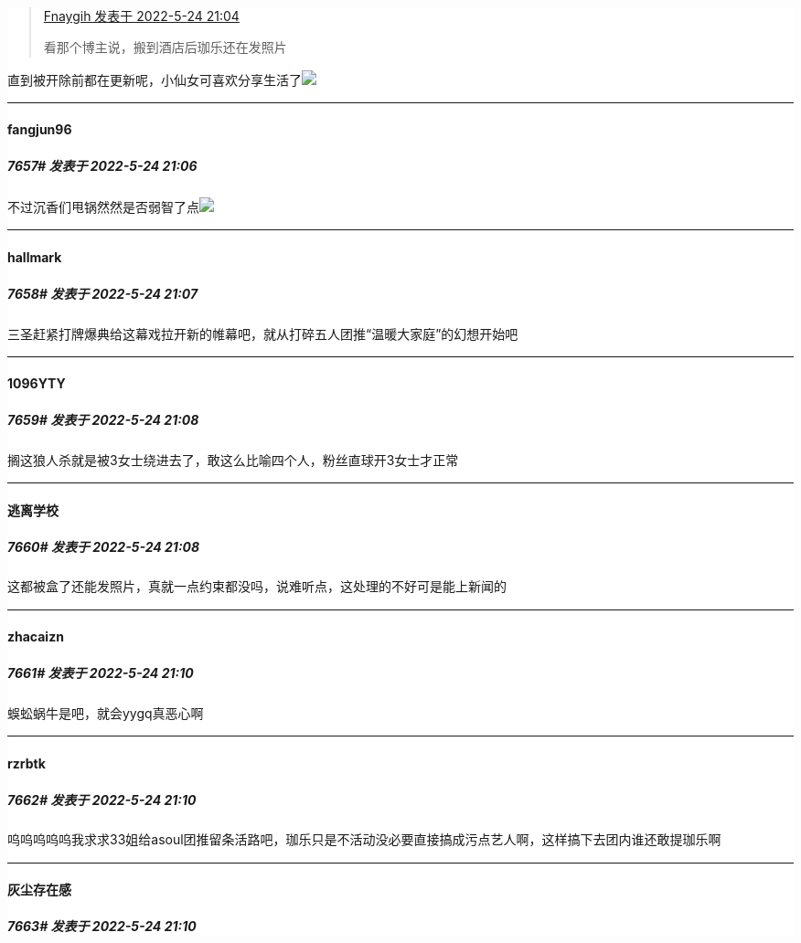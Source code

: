 <blockquote><a href="httphttps://bbs.saraba1st.com/2b/forum.php?mod=redirect&amp;goto=findpost&amp;pid=55974504&amp;ptid=2070127" target="_blank">Fnaygih 发表于 2022-5-24 21:04</a>

看那个博主说，搬到酒店后珈乐还在发照片</blockquote>
直到被开除前都在更新呢，小仙女可喜欢分享生活了<img src="https://static.saraba1st.com/image/smiley/face2017/066.png" referrerpolicy="no-referrer">

*****

####  fangjun96  
##### 7657#       发表于 2022-5-24 21:06

不过沉香们甩锅然然是否弱智了点<img src="https://static.saraba1st.com/image/smiley/face2017/086.png" referrerpolicy="no-referrer">

*****

####  hallmark  
##### 7658#       发表于 2022-5-24 21:07

三圣赶紧打牌爆典给这幕戏拉开新的帷幕吧，就从打碎五人团推“温暖大家庭”的幻想开始吧

*****

####  1096YTY  
##### 7659#       发表于 2022-5-24 21:08

搁这狼人杀就是被3女士绕进去了，敢这么比喻四个人，粉丝直球开3女士才正常

*****

####  逃离学校  
##### 7660#       发表于 2022-5-24 21:08

这都被盒了还能发照片，真就一点约束都没吗，说难听点，这处理的不好可是能上新闻的

*****

####  zhacaizn  
##### 7661#       发表于 2022-5-24 21:10

蜈蚣蜗牛是吧，就会yygq真恶心啊

*****

####  rzrbtk  
##### 7662#       发表于 2022-5-24 21:10

呜呜呜呜呜我求求33姐给asoul团推留条活路吧，珈乐只是不活动没必要直接搞成污点艺人啊，这样搞下去团内谁还敢提珈乐啊

*****

####  灰尘存在感  
##### 7663#       发表于 2022-5-24 21:10
